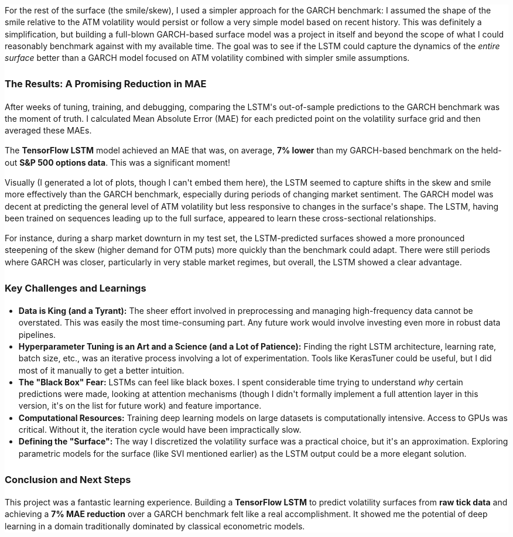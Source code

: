 For the rest of the surface (the smile/skew), I used a simpler approach for the GARCH benchmark: I assumed the shape of the smile relative to the ATM volatility would persist or follow a very simple model based on recent history. This was definitely a simplification, but building a full-blown GARCH-based surface model was a project in itself and beyond the scope of what I could reasonably benchmark against with my available time. The goal was to see if the LSTM could capture the dynamics of the *entire surface* better than a GARCH model focused on ATM volatility combined with simpler smile assumptions.

### The Results: A Promising Reduction in MAE

After weeks of tuning, training, and debugging, comparing the LSTM's out-of-sample predictions to the GARCH benchmark was the moment of truth. I calculated Mean Absolute Error (MAE) for each predicted point on the volatility surface grid and then averaged these MAEs.

The **TensorFlow LSTM** model achieved an MAE that was, on average, **7% lower** than my GARCH-based benchmark on the held-out **S&P 500 options data**. This was a significant moment!

Visually (I generated a lot of plots, though I can't embed them here), the LSTM seemed to capture shifts in the skew and smile more effectively than the GARCH benchmark, especially during periods of changing market sentiment. The GARCH model was decent at predicting the general level of ATM volatility but less responsive to changes in the surface's shape. The LSTM, having been trained on sequences leading up to the full surface, appeared to learn these cross-sectional relationships.

For instance, during a sharp market downturn in my test set, the LSTM-predicted surfaces showed a more pronounced steepening of the skew (higher demand for OTM puts) more quickly than the benchmark could adapt. There were still periods where GARCH was closer, particularly in very stable market regimes, but overall, the LSTM showed a clear advantage.

### Key Challenges and Learnings

*   **Data is King (and a Tyrant):** The sheer effort involved in preprocessing and managing high-frequency data cannot be overstated. This was easily the most time-consuming part. Any future work would involve investing even more in robust data pipelines.
*   **Hyperparameter Tuning is an Art and a Science (and a Lot of Patience):** Finding the right LSTM architecture, learning rate, batch size, etc., was an iterative process involving a lot of experimentation. Tools like KerasTuner could be useful, but I did most of it manually to get a better intuition.
*   **The "Black Box" Fear:** LSTMs can feel like black boxes. I spent considerable time trying to understand *why* certain predictions were made, looking at attention mechanisms (though I didn't formally implement a full attention layer in this version, it's on the list for future work) and feature importance.
*   **Computational Resources:** Training deep learning models on large datasets is computationally intensive. Access to GPUs was critical. Without it, the iteration cycle would have been impractically slow.
*   **Defining the "Surface":** The way I discretized the volatility surface was a practical choice, but it's an approximation. Exploring parametric models for the surface (like SVI mentioned earlier) as the LSTM output could be a more elegant solution.

### Conclusion and Next Steps

This project was a fantastic learning experience. Building a **TensorFlow LSTM** to predict volatility surfaces from **raw tick data** and achieving a **7% MAE reduction** over a GARCH benchmark felt like a real accomplishment. It showed me the potential of deep learning in a domain traditionally dominated by classical econometric models.

